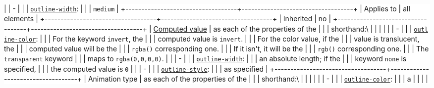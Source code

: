 |                                   | -                                 |
|                                   | [`outline-width`](outline-width.md): |
|                                   |     `medium`                      |
+-----------------------------------+-----------------------------------+
| Applies to                        | all elements                      |
+-----------------------------------+-----------------------------------+
| [Inherited](inheritance.md)          | no                                |
+-----------------------------------+-----------------------------------+
| [Computed value](computed_value.md)  | as each of the properties of the  |
|                                   | shorthand:\                       |
|                                   |                                   |
|                                   | -                                 |
|                                   | [`outline-color`](outline-color.md): |
|                                   |     For the keyword `invert`, the |
|                                   |     computed value is `invert`.   |
|                                   |     For the color value, if the   |
|                                   |     value is translucent, the     |
|                                   |     computed value will be the    |
|                                   |     `rgba()` corresponding one.   |
|                                   |     If it isn\'t, it will be the  |
|                                   |     `rgb()` corresponding one.    |
|                                   |     The `transparent` keyword     |
|                                   |     maps to `rgba(0,0,0,0)`.      |
|                                   | -                                 |
|                                   | [`outline-width`](outline-width.md): |
|                                   |     an absolute length; if the    |
|                                   |     keyword `none` is specified,  |
|                                   |     the computed value is `0`     |
|                                   | -                                 |
|                                   | [`outline-style`](outline-style.md): |
|                                   |     as specified                  |
+-----------------------------------+-----------------------------------+
| Animation type                    | as each of the properties of the  |
|                                   | shorthand:\                       |
|                                   |                                   |
|                                   | -                                 |
|                                   | [`outline-color`](outline-color.md): |
|                                   |     a                             |
|                                   |     [](color_value.md#interpolation) |